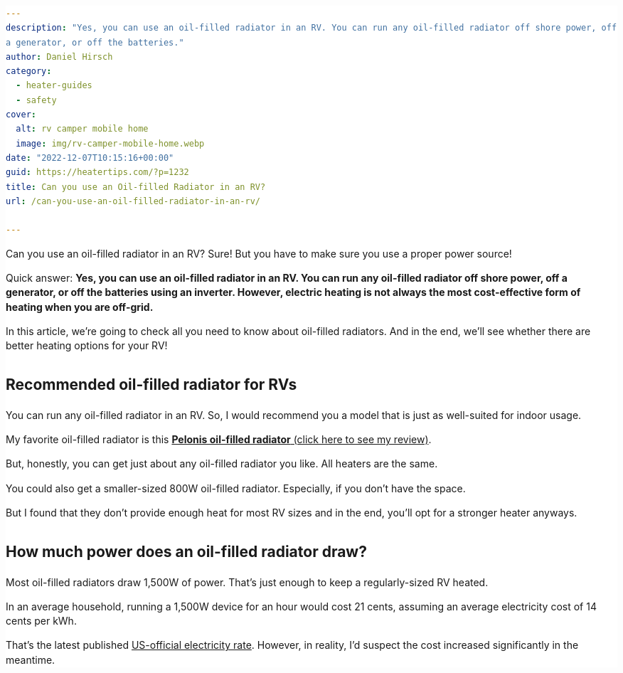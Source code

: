 ```yaml
---
description: "Yes, you can use an oil-filled radiator in an RV. You can run any oil-filled radiator off shore power, off a generator, or off the batteries."
author: Daniel Hirsch
category:
  - heater-guides
  - safety
cover:
  alt: rv camper mobile home
  image: img/rv-camper-mobile-home.webp
date: "2022-12-07T10:15:16+00:00"
guid: https://heatertips.com/?p=1232
title: Can you use an Oil-filled Radiator in an RV?
url: /can-you-use-an-oil-filled-radiator-in-an-rv/

---
```

Can you use an oil-filled radiator in an RV? Sure! But you have to make sure you use a proper power source!

Quick answer: **Yes, you can use an oil-filled radiator in an RV. You can run any oil-filled radiator off shore power, off a generator, or off the batteries using an inverter. However, electric heating is not always the most cost-effective form of heating when you are off-grid.**

In this article, we’re going to check all you need to know about oil-filled radiators. And in the end, we’ll see whether there are better heating options for your RV!

## Recommended oil-filled radiator for RVs

You can run any oil-filled radiator in an RV. So, I would recommend you a model that is just as well-suited for indoor usage.

My favorite oil-filled radiator is this [**Pelonis oil-filled radiator** (click here to see my review)](/recommended-products/oil-filled-radiator/).

But, honestly, you can get just about any oil-filled radiator you like. All heaters are the same.

You could also get a smaller-sized 800W oil-filled radiator. Especially, if you don’t have the space.

But I found that they don’t provide enough heat for most RV sizes and in the end, you’ll opt for a stronger heater anyways.

## How much power does an oil-filled radiator draw?

Most oil-filled radiators draw 1,500W of power. That’s just enough to keep a regularly-sized RV heated.

In an average household, running a 1,500W device for an hour would cost 21 cents, assuming an average electricity cost of 14 cents per kWh.

That’s the latest published [US-official electricity rate](https://www.bls.gov/regions/midwest/data/averageenergyprices_selectedareas_table.htm). However, in reality, I’d suspect the cost increased significantly in the meantime.

